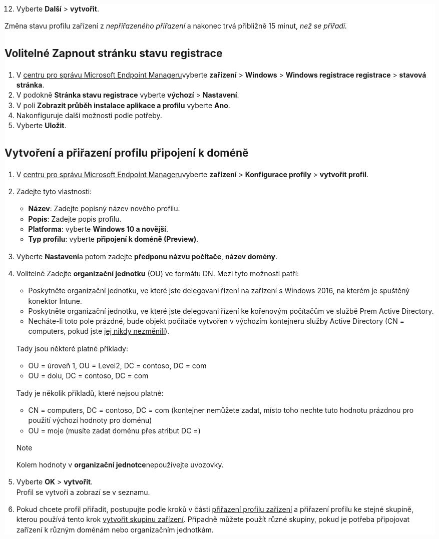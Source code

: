 12. Vyberte **Další**  >  **vytvořit**.

Změna stavu profilu zařízení z *nepřiřazeného* *přiřazení* a nakonec trvá přibližně 15 minut, *než se přiřadí.*

## <a name="optional-turn-on-the-enrollment-status-page"></a>Volitelné Zapnout stránku stavu registrace

1. V [centru pro správu Microsoft Endpoint Manageru](https://go.microsoft.com/fwlink/?linkid=2109431)vyberte **zařízení**  >  **Windows**  >  **Windows registrace registrace**  >  **stavová stránka**.
1. V podokně **Stránka stavu registrace** vyberte **výchozí**  >  **Nastavení**.
1. V poli **Zobrazit průběh instalace aplikace a profilu** vyberte **Ano**.
1. Nakonfiguruje další možnosti podle potřeby.
1. Vyberte **Uložit**.

## <a name="create-and-assign-a-domain-join-profile"></a>Vytvoření a přiřazení profilu připojení k doméně

1. V [centru pro správu Microsoft Endpoint Manageru](https://go.microsoft.com/fwlink/?linkid=2109431)vyberte **zařízení**  >  **Konfigurace profily**  >  **vytvořit profil**.
2. Zadejte tyto vlastnosti:
   - **Název**: Zadejte popisný název nového profilu.
   - **Popis**: Zadejte popis profilu.
   - **Platforma**: vyberte **Windows 10 a novější**.
   - **Typ profilu**: vyberte **připojení k doméně (Preview)**.
3. Vyberte **Nastavení**a potom zadejte **předponu názvu počítače**, **název domény**.
4. Volitelné Zadejte **organizační jednotku** (OU) ve [formátu DN](https://docs.microsoft.com/windows/desktop/ad/object-names-and-identities#distinguished-name). Mezi tyto možnosti patří:
   - Poskytněte organizační jednotku, ve které jste delegovani řízení na zařízení s Windows 2016, na kterém je spuštěný konektor Intune.
   - Poskytněte organizační jednotku, ve které jste delegovani řízení ke kořenovým počítačům ve službě Prem Active Directory.
   - Necháte-li toto pole prázdné, bude objekt počítače vytvořen v výchozím kontejneru služby Active Directory (CN = computers, pokud jste [jej nikdy nezměnili](https://support.microsoft.com/en-us/help/324949/redirecting-the-users-and-computers-containers-in-active-directory-dom)).
   
   Tady jsou některé platné příklady:
   - OU = úroveň 1, OU = Level2, DC = contoso, DC = com
   - OU = dolu, DC = contoso, DC = com
   
   Tady je několik příkladů, které nejsou platné:
   - CN = computers, DC = contoso, DC = com (kontejner nemůžete zadat, místo toho nechte tuto hodnotu prázdnou pro použití výchozí hodnoty pro doménu)
   - OU = moje (musíte zadat doménu přes atribut DC =)
     
   > [!NOTE]
   > Kolem hodnoty v **organizační jednotce**nepoužívejte uvozovky.
5. Vyberte **OK**  >  **vytvořit**.  
    Profil se vytvoří a zobrazí se v seznamu.
6. Pokud chcete profil přiřadit, postupujte podle kroků v části [přiřazení profilu zařízení](../configuration/device-profile-assign.md#assign-a-device-profile) a přiřazení profilu ke stejné skupině, kterou používá tento krok [vytvořit skupinu zařízení](windows-autopilot-hybrid.md#create-a-device-group). Případně můžete použít různé skupiny, pokud je potřeba připojovat zařízení k různým doménám nebo organizačním jednotkám.

